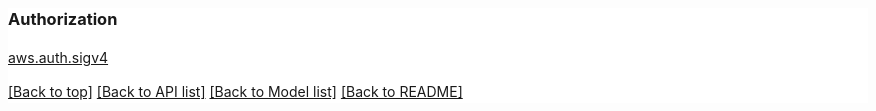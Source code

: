 
### Authorization

[aws.auth.sigv4](../../../README.md#aws.auth.sigv4)

[[Back to top]](#__pageTop) [[Back to API list]](../../../README.md#documentation-for-api-endpoints) [[Back to Model list]](../../../README.md#documentation-for-models) [[Back to README]](../../../README.md)

